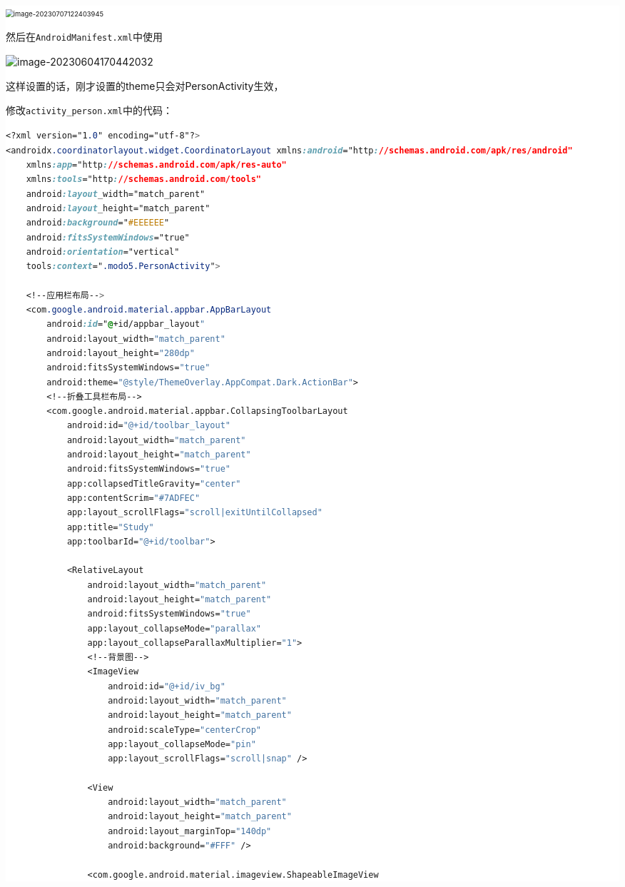 <img src="https://voyager0587.oss-cn-guangzhou.aliyuncs.com/%E7%AC%94%E8%AE%B0%E5%9B%BE%E7%89%87/202307071224041.png" alt="image-20230707122403945" style="zoom:67%;" />



然后在`AndroidManifest.xml`中使用

![image-20230604170442032](https://voyager0587.oss-cn-guangzhou.aliyuncs.com/%E7%AC%94%E8%AE%B0%E5%9B%BE%E7%89%87/202306041704233.png)

这样设置的话，刚才设置的theme只会对PersonActivity生效，

修改`activity_person.xml`中的代码：

```css
<?xml version="1.0" encoding="utf-8"?>
<androidx.coordinatorlayout.widget.CoordinatorLayout xmlns:android="http://schemas.android.com/apk/res/android"
    xmlns:app="http://schemas.android.com/apk/res-auto"
    xmlns:tools="http://schemas.android.com/tools"
    android:layout_width="match_parent"
    android:layout_height="match_parent"
    android:background="#EEEEEE"
    android:fitsSystemWindows="true"
    android:orientation="vertical"
    tools:context=".modo5.PersonActivity">

    <!--应用栏布局-->
    <com.google.android.material.appbar.AppBarLayout
        android:id="@+id/appbar_layout"
        android:layout_width="match_parent"
        android:layout_height="280dp"
        android:fitsSystemWindows="true"
        android:theme="@style/ThemeOverlay.AppCompat.Dark.ActionBar">
        <!--折叠工具栏布局-->
        <com.google.android.material.appbar.CollapsingToolbarLayout
            android:id="@+id/toolbar_layout"
            android:layout_width="match_parent"
            android:layout_height="match_parent"
            android:fitsSystemWindows="true"
            app:collapsedTitleGravity="center"
            app:contentScrim="#7ADFEC"
            app:layout_scrollFlags="scroll|exitUntilCollapsed"
            app:title="Study"
            app:toolbarId="@+id/toolbar">

            <RelativeLayout
                android:layout_width="match_parent"
                android:layout_height="match_parent"
                android:fitsSystemWindows="true"
                app:layout_collapseMode="parallax"
                app:layout_collapseParallaxMultiplier="1">
                <!--背景图-->
                <ImageView
                    android:id="@+id/iv_bg"
                    android:layout_width="match_parent"
                    android:layout_height="match_parent"
                    android:scaleType="centerCrop"
                    app:layout_collapseMode="pin"
                    app:layout_scrollFlags="scroll|snap" />

                <View
                    android:layout_width="match_parent"
                    android:layout_height="match_parent"
                    android:layout_marginTop="140dp"
                    android:background="#FFF" />

                <com.google.android.material.imageview.ShapeableImageView
```